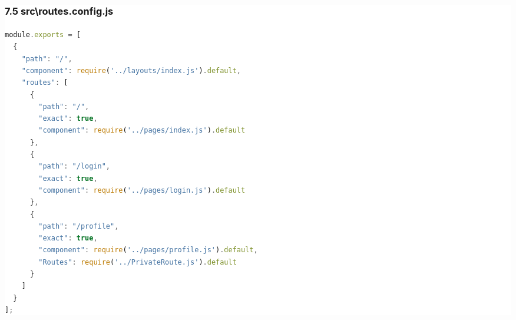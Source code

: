 ### 7.5 src\routes.config.js

```js
module.exports = [
  {
    "path": "/",
    "component": require('../layouts/index.js').default,
    "routes": [
      {
        "path": "/",
        "exact": true,
        "component": require('../pages/index.js').default
      },
      {
        "path": "/login",
        "exact": true,
        "component": require('../pages/login.js').default
      },
      {
        "path": "/profile",
        "exact": true,
        "component": require('../pages/profile.js').default,
        "Routes": require('../PrivateRoute.js').default
      }
    ]
  }
];
```